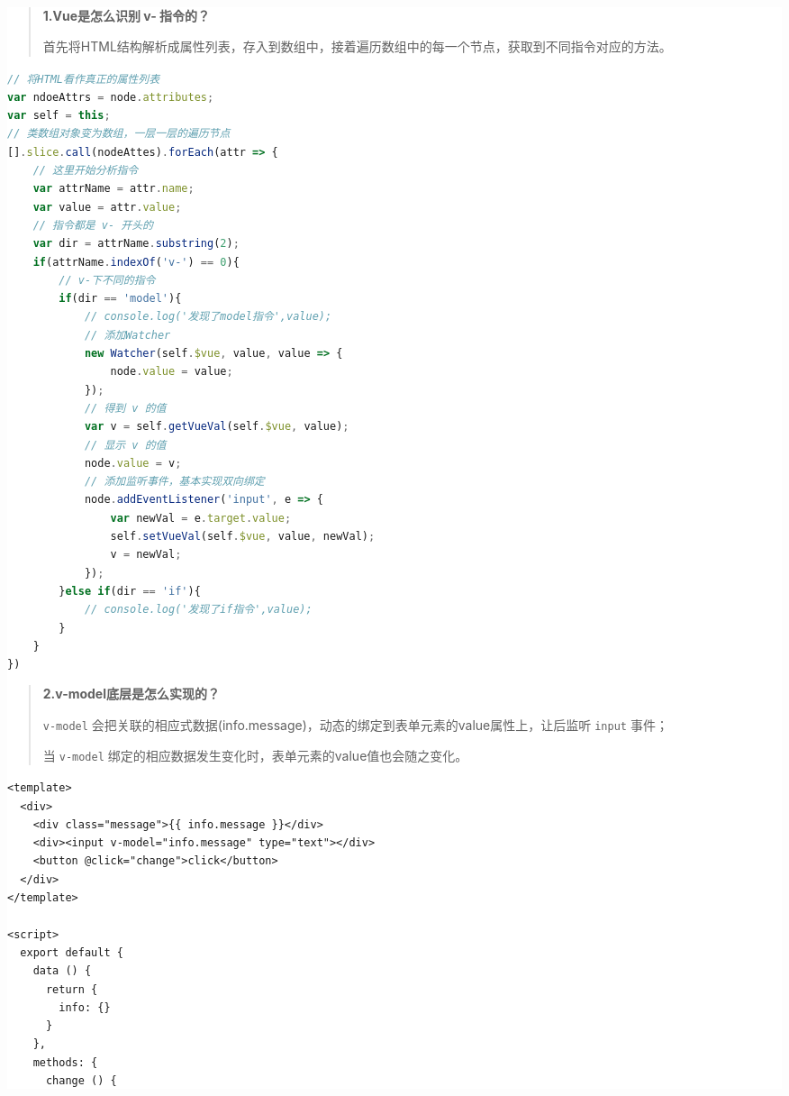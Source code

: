 >  **1.Vue是怎么识别  v-  指令的？**
>
> 首先将HTML结构解析成属性列表，存入到数组中，接着遍历数组中的每一个节点，获取到不同指令对应的方法。

```javascript
// 将HTML看作真正的属性列表
var ndoeAttrs = node.attributes;
var self = this;
// 类数组对象变为数组，一层一层的遍历节点
[].slice.call(nodeAttes).forEach(attr => {
	// 这里开始分析指令
	var attrName = attr.name;
	var value = attr.value;
	// 指令都是 v- 开头的
	var dir = attrName.substring(2);
	if(attrName.indexOf('v-') == 0){
		// v-下不同的指令
		if(dir == 'model'){
			// console.log('发现了model指令',value);
			// 添加Watcher
			new Watcher(self.$vue, value, value => {
				node.value = value;
			});
			// 得到 v 的值
			var v = self.getVueVal(self.$vue, value);
			// 显示 v 的值
			node.value = v;
			// 添加监听事件，基本实现双向绑定
			node.addEventListener('input', e => {
				var newVal = e.target.value;
				self.setVueVal(self.$vue, value, newVal);
				v = newVal;
			});
		}else if(dir == 'if'){
			// console.log('发现了if指令',value);
		}
	} 
})
```



> **2.v-model底层是怎么实现的？**
>
> ``v-model`` 会把关联的相应式数据(info.message)，动态的绑定到表单元素的value属性上，让后监听 ``input`` 事件；
>
> 当 ``v-model`` 绑定的相应数据发生变化时，表单元素的value值也会随之变化。

```vue
<template>
  <div>
    <div class="message">{{ info.message }}</div>
    <div><input v-model="info.message" type="text"></div>
    <button @click="change">click</button>
  </div>
</template>

<script>
  export default {
    data () {
      return {
        info: {}
      }
    },
    methods: {
      change () {
```